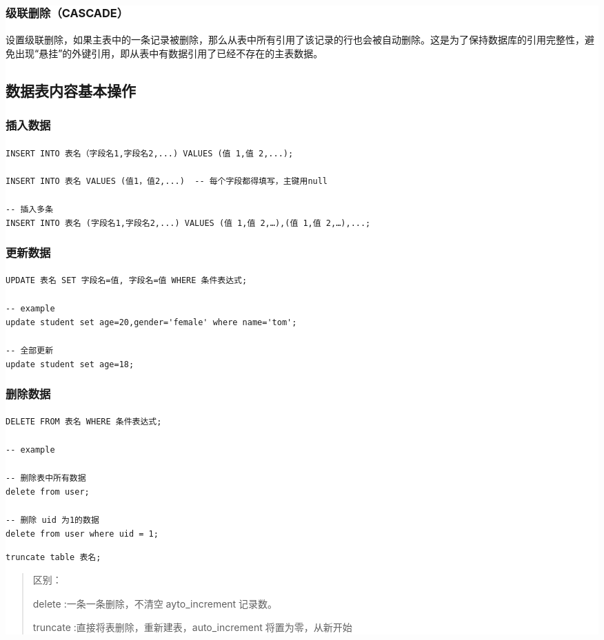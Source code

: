 
### 级联删除（CASCADE）

设置级联删除，如果主表中的一条记录被删除，那么从表中所有引用了该记录的行也会被自动删除。这是为了保持数据库的引用完整性，避免出现“悬挂”的外键引用，即从表中有数据引用了已经不存在的主表数据。



## 数据表内容基本操作

### 插入数据

```mysql
INSERT INTO 表名（字段名1,字段名2,...) VALUES (值 1,值 2,...);

INSERT INTO 表名 VALUES (值1，值2,...)  -- 每个字段都得填写，主键用null

-- 插入多条
INSERT INTO 表名 (字段名1,字段名2,...) VALUES (值 1,值 2,…),(值 1,值 2,…),...;
```



### 更新数据

```mysql
UPDATE 表名 SET 字段名=值, 字段名=值 WHERE 条件表达式;

-- example
update student set age=20,gender='female' where name='tom';

-- 全部更新
update student set age=18;
```





### 删除数据

```mysql
DELETE FROM 表名 WHERE 条件表达式;

-- example

-- 删除表中所有数据
delete from user;

-- 删除 uid 为1的数据
delete from user where uid = 1;
```

```mysql
truncate table 表名;
```

> 区别：
>
> delete :一条一条删除，不清空 ayto_increment 记录数。
>
> truncate :直接将表删除，重新建表，auto_increment 将置为零，从新开始
